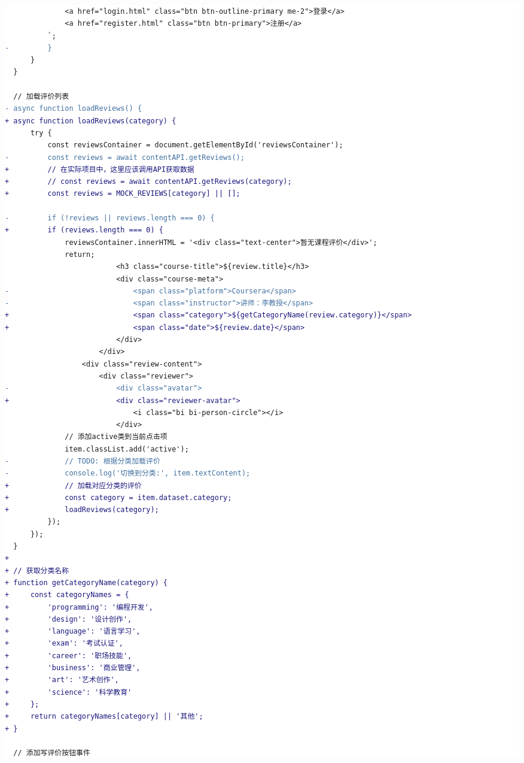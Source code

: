 ```diff
              <a href="login.html" class="btn btn-outline-primary me-2">登录</a>
              <a href="register.html" class="btn btn-primary">注册</a>
          `;
-         }
      }
  }
  
  // 加载评价列表
- async function loadReviews() {
+ async function loadReviews(category) {
      try {
          const reviewsContainer = document.getElementById('reviewsContainer');
-         const reviews = await contentAPI.getReviews();
+         // 在实际项目中，这里应该调用API获取数据
+         // const reviews = await contentAPI.getReviews(category);
+         const reviews = MOCK_REVIEWS[category] || [];
          
-         if (!reviews || reviews.length === 0) {
+         if (reviews.length === 0) {
              reviewsContainer.innerHTML = '<div class="text-center">暂无课程评价</div>';
              return;
                          <h3 class="course-title">${review.title}</h3>
                          <div class="course-meta">
-                             <span class="platform">Coursera</span>
-                             <span class="instructor">讲师：李教授</span>
+                             <span class="category">${getCategoryName(review.category)}</span>
+                             <span class="date">${review.date}</span>
                          </div>
                      </div>
                  <div class="review-content">
                      <div class="reviewer">
-                         <div class="avatar">
+                         <div class="reviewer-avatar">
                              <i class="bi bi-person-circle"></i>
                          </div>
              // 添加active类到当前点击项
              item.classList.add('active');
-             // TODO: 根据分类加载评价
-             console.log('切换到分类:', item.textContent);
+             // 加载对应分类的评价
+             const category = item.dataset.category;
+             loadReviews(category);
          });
      });
  }
+ 
+ // 获取分类名称
+ function getCategoryName(category) {
+     const categoryNames = {
+         'programming': '编程开发',
+         'design': '设计创作',
+         'language': '语言学习',
+         'exam': '考试认证',
+         'career': '职场技能',
+         'business': '商业管理',
+         'art': '艺术创作',
+         'science': '科学教育'
+     };
+     return categoryNames[category] || '其他';
+ }
  
  // 添加写评价按钮事件
```
